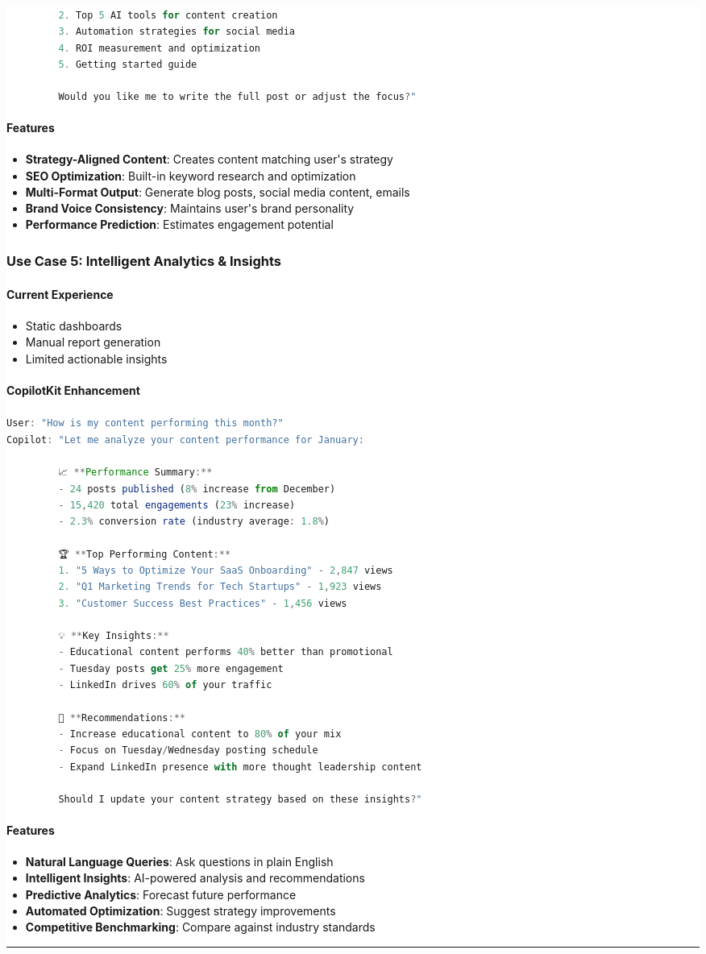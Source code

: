 ```typescript
         2. Top 5 AI tools for content creation
         3. Automation strategies for social media
         4. ROI measurement and optimization
         5. Getting started guide
         
         Would you like me to write the full post or adjust the focus?"
```

#### **Features**
- **Strategy-Aligned Content**: Creates content matching user's strategy
- **SEO Optimization**: Built-in keyword research and optimization
- **Multi-Format Output**: Generate blog posts, social media content, emails
- **Brand Voice Consistency**: Maintains user's brand personality
- **Performance Prediction**: Estimates engagement potential

### **Use Case 5: Intelligent Analytics & Insights**

#### **Current Experience**
- Static dashboards
- Manual report generation
- Limited actionable insights

#### **CopilotKit Enhancement**
```typescript
User: "How is my content performing this month?"
Copilot: "Let me analyze your content performance for January:
         
         📈 **Performance Summary:**
         - 24 posts published (8% increase from December)
         - 15,420 total engagements (23% increase)
         - 2.3% conversion rate (industry average: 1.8%)
         
         🏆 **Top Performing Content:**
         1. "5 Ways to Optimize Your SaaS Onboarding" - 2,847 views
         2. "Q1 Marketing Trends for Tech Startups" - 1,923 views
         3. "Customer Success Best Practices" - 1,456 views
         
         💡 **Key Insights:**
         - Educational content performs 40% better than promotional
         - Tuesday posts get 25% more engagement
         - LinkedIn drives 60% of your traffic
         
         🎯 **Recommendations:**
         - Increase educational content to 80% of your mix
         - Focus on Tuesday/Wednesday posting schedule
         - Expand LinkedIn presence with more thought leadership content
         
         Should I update your content strategy based on these insights?"
```

#### **Features**
- **Natural Language Queries**: Ask questions in plain English
- **Intelligent Insights**: AI-powered analysis and recommendations
- **Predictive Analytics**: Forecast future performance
- **Automated Optimization**: Suggest strategy improvements
- **Competitive Benchmarking**: Compare against industry standards

---